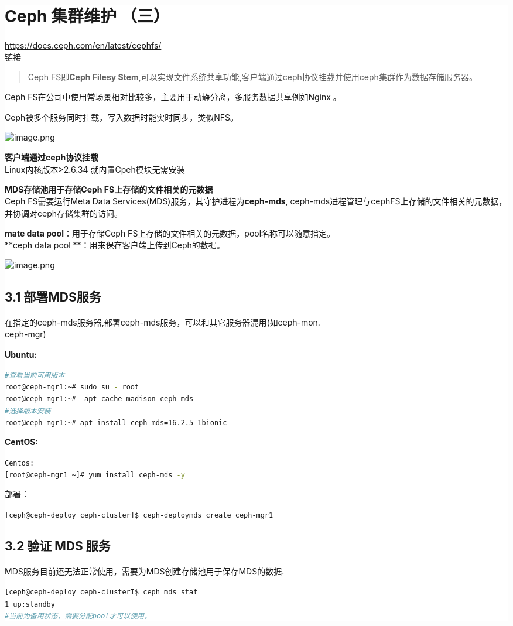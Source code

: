 # Ceph 集群维护 （三）



https://docs.ceph.com/en/latest/cephfs/<br />[链接](https://docs.ceph.com/en/latest/cephfs/)


> Ceph FS即**Ceph Filesy Stem**,可以实现文件系统共享功能,客户端通过ceph协议挂载并使用ceph集群作为数据存储服务器。


Ceph FS在公司中使用常场景相对比较多，主要用于动静分离，多服务数据共享例如Nginx 。

Ceph被多个服务同时挂载，写入数据时能实时同步，类似NFS。

![image.png](https://cdn1.ryanxin.live/xxlog/1669602704359-0c6e3198-b50f-40e2-89dd-d5174582a165.png)

**客户端通过ceph协议挂载**<br />Linux内核版本>2.6.34 就内置Cpeh模块无需安装

**MDS存储池用于存储Ceph FS上存储的文件相关的元数据**<br />Ceph FS需要运行Meta Data Services(MDS)服务，其守护进程为**ceph-mds**, ceph-mds进程管理与cephFS上存储的文件相关的元数据，并协调对ceph存储集群的访问。

**mate data pool**：用于存储Ceph FS上存储的文件相关的元数据，pool名称可以随意指定。<br />**ceph data pool **：用来保存客户端上传到Ceph的数据。

![image.png](https://cdn1.ryanxin.live/xxlog/1669603166367-c946e2e0-1a32-43b3-b0df-124d5d008899.png)


## 3.1 部署MDS服务
在指定的ceph-mds服务器,部署ceph-mds服务，可以和其它服务器混用(如ceph-mon.<br />ceph-mgr)

**Ubuntu:**
```bash
#查看当前可用版本
root@ceph-mgr1:~# sudo su - root
root@ceph-mgr1:~#  apt-cache madison ceph-mds 
#选择版本安装
root@ceph-mgr1:~# apt install ceph-mds=16.2.5-1bionic
```

**CentOS:**
```bash
Centos:
[root@ceph-mgr1 ~]# yum install ceph-mds -y
```

部署：
```bash
[ceph@ceph-deploy ceph-cluster]$ ceph-deploymds create ceph-mgr1

```


## 3.2 验证 MDS 服务
MDS服务目前还无法正常使用，需要为MDS创建存储池用于保存MDS的数据.
```bash
[ceph@ceph-deploy ceph-clusterI$ ceph mds stat
1 up:standby 
#当前为备用状态，需要分配pool才可以使用，
```
